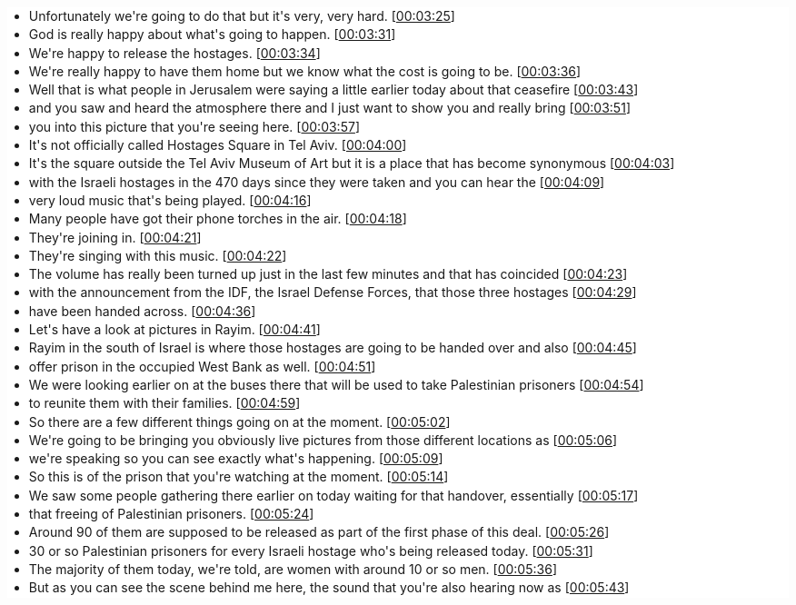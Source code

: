 *  Unfortunately we're going to do that but it's very, very hard. [[00:03:25](https://www.youtube.com/watch?v=OAo7xOG0Pa4&t=205.68s)]
*  God is really happy about what's going to happen. [[00:03:31](https://www.youtube.com/watch?v=OAo7xOG0Pa4&t=211.88s)]
*  We're happy to release the hostages. [[00:03:34](https://www.youtube.com/watch?v=OAo7xOG0Pa4&t=214.44s)]
*  We're really happy to have them home but we know what the cost is going to be. [[00:03:36](https://www.youtube.com/watch?v=OAo7xOG0Pa4&t=216.16s)]
*  Well that is what people in Jerusalem were saying a little earlier today about that ceasefire [[00:03:43](https://www.youtube.com/watch?v=OAo7xOG0Pa4&t=223.28s)]
*  and you saw and heard the atmosphere there and I just want to show you and really bring [[00:03:51](https://www.youtube.com/watch?v=OAo7xOG0Pa4&t=231.51999999999998s)]
*  you into this picture that you're seeing here. [[00:03:57](https://www.youtube.com/watch?v=OAo7xOG0Pa4&t=237.24s)]
*  It's not officially called Hostages Square in Tel Aviv. [[00:04:00](https://www.youtube.com/watch?v=OAo7xOG0Pa4&t=240.64s)]
*  It's the square outside the Tel Aviv Museum of Art but it is a place that has become synonymous [[00:04:03](https://www.youtube.com/watch?v=OAo7xOG0Pa4&t=243.51999999999998s)]
*  with the Israeli hostages in the 470 days since they were taken and you can hear the [[00:04:09](https://www.youtube.com/watch?v=OAo7xOG0Pa4&t=249.32s)]
*  very loud music that's being played. [[00:04:16](https://www.youtube.com/watch?v=OAo7xOG0Pa4&t=256.64s)]
*  Many people have got their phone torches in the air. [[00:04:18](https://www.youtube.com/watch?v=OAo7xOG0Pa4&t=258.88s)]
*  They're joining in. [[00:04:21](https://www.youtube.com/watch?v=OAo7xOG0Pa4&t=261.32s)]
*  They're singing with this music. [[00:04:22](https://www.youtube.com/watch?v=OAo7xOG0Pa4&t=262.32s)]
*  The volume has really been turned up just in the last few minutes and that has coincided [[00:04:23](https://www.youtube.com/watch?v=OAo7xOG0Pa4&t=263.84s)]
*  with the announcement from the IDF, the Israel Defense Forces, that those three hostages [[00:04:29](https://www.youtube.com/watch?v=OAo7xOG0Pa4&t=269.92s)]
*  have been handed across. [[00:04:36](https://www.youtube.com/watch?v=OAo7xOG0Pa4&t=276.28000000000003s)]
*  Let's have a look at pictures in Rayim. [[00:04:41](https://www.youtube.com/watch?v=OAo7xOG0Pa4&t=281.08s)]
*  Rayim in the south of Israel is where those hostages are going to be handed over and also [[00:04:45](https://www.youtube.com/watch?v=OAo7xOG0Pa4&t=285.68s)]
*  offer prison in the occupied West Bank as well. [[00:04:51](https://www.youtube.com/watch?v=OAo7xOG0Pa4&t=291.96000000000004s)]
*  We were looking earlier on at the buses there that will be used to take Palestinian prisoners [[00:04:54](https://www.youtube.com/watch?v=OAo7xOG0Pa4&t=294.56s)]
*  to reunite them with their families. [[00:04:59](https://www.youtube.com/watch?v=OAo7xOG0Pa4&t=299.68s)]
*  So there are a few different things going on at the moment. [[00:05:02](https://www.youtube.com/watch?v=OAo7xOG0Pa4&t=302.36s)]
*  We're going to be bringing you obviously live pictures from those different locations as [[00:05:06](https://www.youtube.com/watch?v=OAo7xOG0Pa4&t=306.12s)]
*  we're speaking so you can see exactly what's happening. [[00:05:09](https://www.youtube.com/watch?v=OAo7xOG0Pa4&t=309.6s)]
*  So this is of the prison that you're watching at the moment. [[00:05:14](https://www.youtube.com/watch?v=OAo7xOG0Pa4&t=314.44s)]
*  We saw some people gathering there earlier on today waiting for that handover, essentially [[00:05:17](https://www.youtube.com/watch?v=OAo7xOG0Pa4&t=317.36s)]
*  that freeing of Palestinian prisoners. [[00:05:24](https://www.youtube.com/watch?v=OAo7xOG0Pa4&t=324.08000000000004s)]
*  Around 90 of them are supposed to be released as part of the first phase of this deal. [[00:05:26](https://www.youtube.com/watch?v=OAo7xOG0Pa4&t=326.28s)]
*  30 or so Palestinian prisoners for every Israeli hostage who's being released today. [[00:05:31](https://www.youtube.com/watch?v=OAo7xOG0Pa4&t=331.59999999999997s)]
*  The majority of them today, we're told, are women with around 10 or so men. [[00:05:36](https://www.youtube.com/watch?v=OAo7xOG0Pa4&t=336.52s)]
*  But as you can see the scene behind me here, the sound that you're also hearing now as [[00:05:43](https://www.youtube.com/watch?v=OAo7xOG0Pa4&t=343.15999999999997s)]